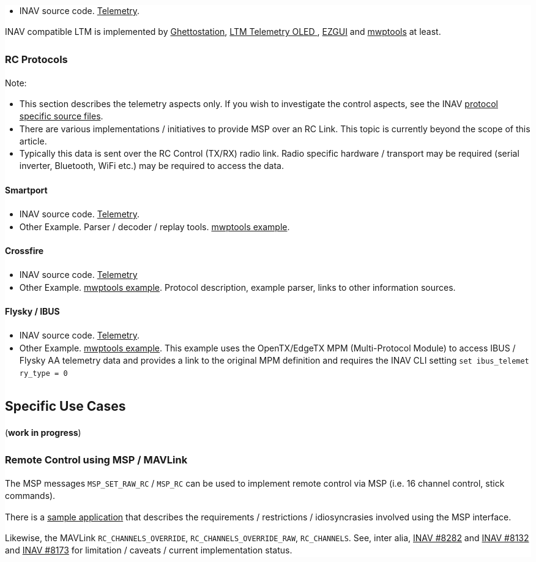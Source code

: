 * INAV source code. [Telemetry](https://github.com/iNavFlight/inav/blob/master/src/main/telemetry/ltm.c).

INAV compatible LTM is implemented by [Ghettostation](https://github.com/KipK/Ghettostation), [LTM Telemetry OLED ](https://github.com/sppnk/LTM-Telemetry-OLED) , [EZGUI](http://ez-gui.com/) and [mwptools](https://github.com/stronnag/mwptools) at least.

### RC Protocols

Note:

* This section describes the telemetry aspects only. If you wish to investigate the control aspects, see the INAV [protocol specific source files](https://github.com/iNavFlight/inav/blob/master/src/main/rx/).
* There are various implementations / initiatives to provide MSP over an RC Link. This topic is currently beyond the scope of this article.
* Typically this data is sent over the RC Control (TX/RX) radio link. Radio specific hardware / transport may be required (serial inverter, Bluetooth, WiFi etc.) may be required to access the data.

#### Smartport

* INAV source code. [Telemetry](https://github.com/iNavFlight/inav/blob/master/src/main/telemetry/smartport.c).
* Other Example. Parser / decoder / replay tools. [mwptools example](https://github.com/stronnag/mwptools/tree/master/src/samples/frsky).

#### Crossfire

* INAV source code. [Telemetry](https://github.com/iNavFlight/inav/blob/master/src/main/telemetry/crsf.c)
* Other Example. [mwptools example](https://github.com/stronnag/mwptools/tree/master/src/samples/crsf). Protocol description, example parser, links to other information sources.

#### Flysky / IBUS

* INAV source code. [Telemetry](https://github.com/iNavFlight/inav/blob/master/src/main/telemetry/ibus.c).
* Other Example. [mwptools example](https://github.com/stronnag/mwptools/tree/master/src/samples/mpm-telemetry). This example uses the OpenTX/EdgeTX MPM (Multi-Protocol Module) to access IBUS / Flysky AA telemetry data and provides a link to the original MPM definition and requires the INAV CLI setting `set ibus_telemetry_type = 0`

## Specific Use Cases

(**work in progress**)

### Remote Control using MSP / MAVLink

The MSP messages `MSP_SET_RAW_RC` / `MSP_RC` can be used to implement remote control via MSP (i.e. 16 channel control, stick commands).

There is a [sample application](https://github.com/stronnag/msp_set_rx) that describes the requirements / restrictions / idiosyncrasies involved using the MSP interface.

Likewise, the MAVLink `RC_CHANNELS_OVERRIDE`, `RC_CHANNELS_OVERRIDE_RAW`, `RC_CHANNELS`. See, inter alia,  [INAV #8282](https://github.com/iNavFlight/inav/pull/8282) and [INAV #8132](https://github.com/iNavFlight/inav/issues/8132) and [INAV #8173](https://github.com/iNavFlight/inav/pull/8273) for limitation / caveats / current implementation status.
